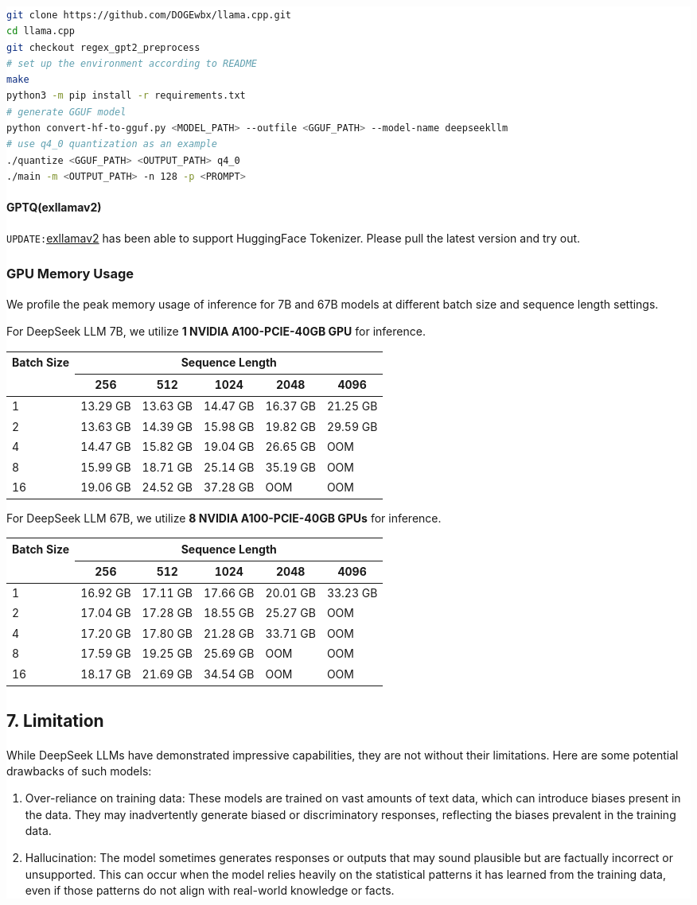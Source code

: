 ```bash
git clone https://github.com/DOGEwbx/llama.cpp.git
cd llama.cpp
git checkout regex_gpt2_preprocess
# set up the environment according to README
make
python3 -m pip install -r requirements.txt
# generate GGUF model
python convert-hf-to-gguf.py <MODEL_PATH> --outfile <GGUF_PATH> --model-name deepseekllm
# use q4_0 quantization as an example
./quantize <GGUF_PATH> <OUTPUT_PATH> q4_0
./main -m <OUTPUT_PATH> -n 128 -p <PROMPT>
```
#### GPTQ(exllamav2)

`UPDATE:`[exllamav2](https://github.com/turboderp/exllamav2) has been able to support HuggingFace Tokenizer. Please pull the latest version and try out.

### GPU Memory Usage

We profile the peak memory usage of inference for 7B and 67B models at different batch size and sequence length settings.

For DeepSeek LLM 7B, we utilize **1 NVIDIA A100-PCIE-40GB GPU** for inference.

<table><thead><tr><th rowspan="2">Batch Size</th><th colspan="5">Sequence Length</th></tr><tr><th>256</th><th>512</th><th>1024</th><th>2048</th><th>4096</th></tr></thead><tbody><tr><td>1</td><td>13.29 GB</td><td>13.63 GB</td><td>14.47 GB</td><td>16.37 GB</td><td>21.25 GB</td></tr><tr><td>2</td><td>13.63 GB</td><td>14.39 GB</td><td>15.98 GB</td><td>19.82 GB</td><td>29.59 GB</td></tr><tr><td>4</td><td>14.47 GB</td><td>15.82 GB</td><td>19.04 GB</td><td>26.65 GB</td><td>OOM</td></tr><tr><td>8</td><td>15.99 GB</td><td>18.71 GB</td><td>25.14 GB</td><td>35.19 GB</td><td>OOM</td></tr><tr><td>16</td><td>19.06 GB</td><td>24.52 GB</td><td>37.28 GB</td><td>OOM</td><td>OOM</td></tr></tbody></table>

For DeepSeek LLM 67B, we utilize **8 NVIDIA A100-PCIE-40GB GPUs** for inference.

<table><thead><tr><th rowspan="2">Batch Size</th><th colspan="5">Sequence Length</th></tr><tr><th>256</th><th>512</th><th>1024</th><th>2048</th><th>4096</th></tr></thead><tbody><tr><td>1</td><td>16.92 GB</td><td>17.11 GB</td><td>17.66 GB</td><td>20.01 GB</td><td>33.23 GB</td></tr><tr><td>2</td><td>17.04 GB</td><td>17.28 GB</td><td>18.55 GB</td><td>25.27 GB</td><td>OOM</td></tr><tr><td>4</td><td>17.20 GB</td><td>17.80 GB</td><td>21.28 GB</td><td>33.71 GB</td><td>OOM</td></tr><tr><td>8</td><td>17.59 GB</td><td>19.25 GB</td><td>25.69 GB</td><td>OOM</td><td>OOM</td></tr><tr><td>16</td><td>18.17 GB</td><td>21.69 GB</td><td>34.54 GB</td><td>OOM</td><td>OOM</td></tr></tbody></table>

## 7. Limitation

While DeepSeek LLMs have demonstrated impressive capabilities, they are not without their limitations. Here are some potential drawbacks of such models:

1. Over-reliance on training data: These models are trained on vast amounts of text data, which can introduce biases present in the data. They may inadvertently generate biased or discriminatory responses, reflecting the biases prevalent in the training data.

2. Hallucination: The model sometimes generates responses or outputs that may sound plausible but are factually incorrect or unsupported. This can occur when the model relies heavily on the statistical patterns it has learned from the training data, even if those patterns do not align with real-world knowledge or facts.
